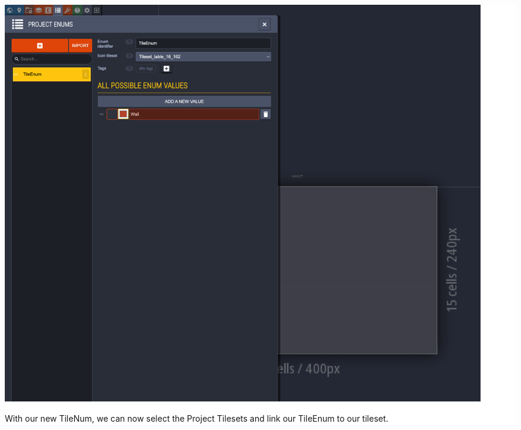 <img src="./ldtk/5-B-add-tile-enum.png" width="800px" />

With our new TileNum, we can now select the Project Tilesets and link our TileEnum to our tileset.
